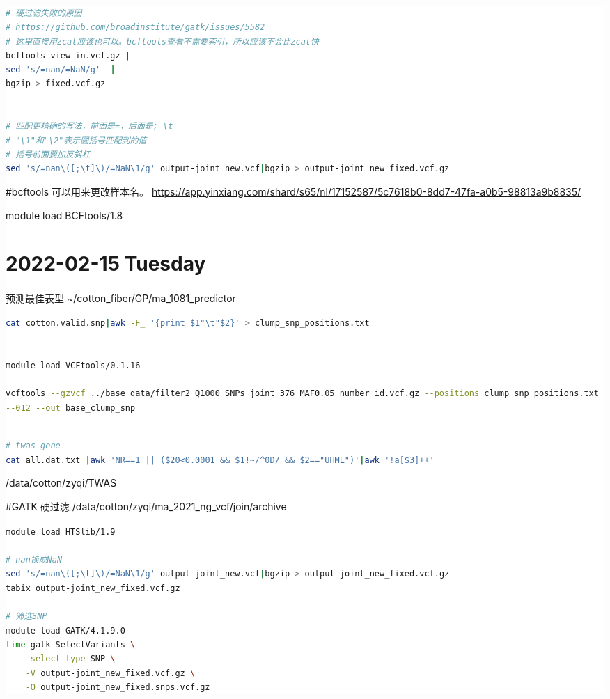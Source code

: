 ```bash
# 硬过滤失败的原因
# https://github.com/broadinstitute/gatk/issues/5582
# 这里直接用zcat应该也可以。bcftools查看不需要索引，所以应该不会比zcat快
bcftools view in.vcf.gz |
sed 's/=nan/=NaN/g'  |
bgzip > fixed.vcf.gz


# 匹配更精确的写法，前面是=，后面是; \t
# "\1"和"\2"表示圆括号匹配到的值
# 括号前面要加反斜杠
sed 's/=nan\([;\t]\)/=NaN\1/g' output-joint_new.vcf|bgzip > output-joint_new_fixed.vcf.gz


```


#bcftools 可以用来更改样本名。
https://app.yinxiang.com/shard/s65/nl/17152587/5c7618b0-8dd7-47fa-a0b5-98813a9b8835/

module load BCFtools/1.8







# 2022-02-15 Tuesday

预测最佳表型
~/cotton_fiber/GP/ma_1081_predictor

```bash
cat cotton.valid.snp|awk -F_ '{print $1"\t"$2}' > clump_snp_positions.txt


module load VCFtools/0.1.16

vcftools --gzvcf ../base_data/filter2_Q1000_SNPs_joint_376_MAF0.05_number_id.vcf.gz --positions clump_snp_positions.txt --012 --out base_clump_snp
```


```bash

# twas gene
cat all.dat.txt |awk 'NR==1 || ($20<0.0001 && $1!~/^0D/ && $2=="UHML")'|awk '!a[$3]++'
```


/data/cotton/zyqi/TWAS





#GATK 硬过滤
/data/cotton/zyqi/ma_2021_ng_vcf/join/archive
```bash
module load HTSlib/1.9

# nan换成NaN
sed 's/=nan\([;\t]\)/=NaN\1/g' output-joint_new.vcf|bgzip > output-joint_new_fixed.vcf.gz
tabix output-joint_new_fixed.vcf.gz

# 筛选SNP
module load GATK/4.1.9.0
time gatk SelectVariants \
    -select-type SNP \
    -V output-joint_new_fixed.vcf.gz \
    -O output-joint_new_fixed.snps.vcf.gz
```